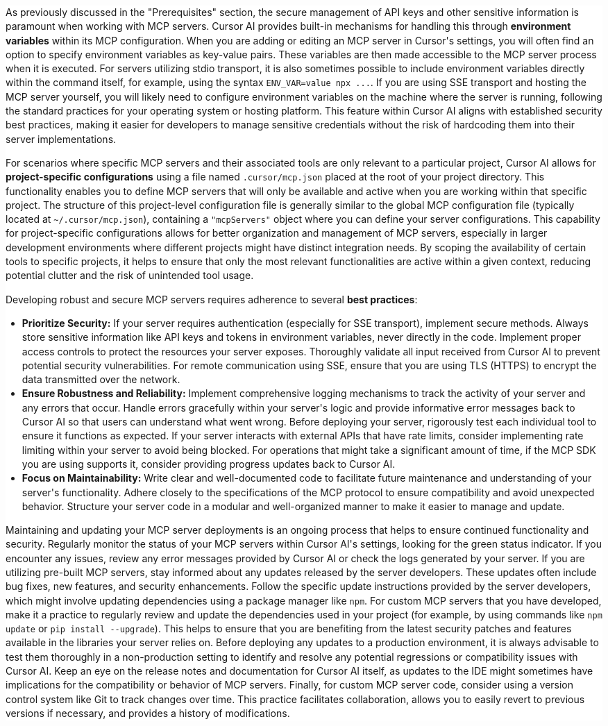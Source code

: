 As previously discussed in the "Prerequisites" section, the secure management of API keys and other sensitive information is paramount when working with MCP servers. Cursor AI provides built-in mechanisms for handling this through **environment variables** within its MCP configuration. When you are adding or editing an MCP server in Cursor's settings, you will often find an option to specify environment variables as key-value pairs. These variables are then made accessible to the MCP server process when it is executed. For servers utilizing stdio transport, it is also sometimes possible to include environment variables directly within the command itself, for example, using the syntax `ENV_VAR=value npx ...`. If you are using SSE transport and hosting the MCP server yourself, you will likely need to configure environment variables on the machine where the server is running, following the standard practices for your operating system or hosting platform. This feature within Cursor AI aligns with established security best practices, making it easier for developers to manage sensitive credentials without the risk of hardcoding them into their server implementations.

For scenarios where specific MCP servers and their associated tools are only relevant to a particular project, Cursor AI allows for **project-specific configurations** using a file named `.cursor/mcp.json` placed at the root of your project directory. This functionality enables you to define MCP servers that will only be available and active when you are working within that specific project. The structure of this project-level configuration file is generally similar to the global MCP configuration file (typically located at `~/.cursor/mcp.json`), containing a `"mcpServers"` object where you can define your server configurations. This capability for project-specific configurations allows for better organization and management of MCP servers, especially in larger development environments where different projects might have distinct integration needs. By scoping the availability of certain tools to specific projects, it helps to ensure that only the most relevant functionalities are active within a given context, reducing potential clutter and the risk of unintended tool usage.

Developing robust and secure MCP servers requires adherence to several **best practices**:

*   **Prioritize Security:** If your server requires authentication (especially for SSE transport), implement secure methods. Always store sensitive information like API keys and tokens in environment variables, never directly in the code. Implement proper access controls to protect the resources your server exposes. Thoroughly validate all input received from Cursor AI to prevent potential security vulnerabilities. For remote communication using SSE, ensure that you are using TLS (HTTPS) to encrypt the data transmitted over the network.
*   **Ensure Robustness and Reliability:** Implement comprehensive logging mechanisms to track the activity of your server and any errors that occur. Handle errors gracefully within your server's logic and provide informative error messages back to Cursor AI so that users can understand what went wrong. Before deploying your server, rigorously test each individual tool to ensure it functions as expected. If your server interacts with external APIs that have rate limits, consider implementing rate limiting within your server to avoid being blocked. For operations that might take a significant amount of time, if the MCP SDK you are using supports it, consider providing progress updates back to Cursor AI.
*   **Focus on Maintainability:** Write clear and well-documented code to facilitate future maintenance and understanding of your server's functionality. Adhere closely to the specifications of the MCP protocol to ensure compatibility and avoid unexpected behavior. Structure your server code in a modular and well-organized manner to make it easier to manage and update.

Maintaining and updating your MCP server deployments is an ongoing process that helps to ensure continued functionality and security. Regularly monitor the status of your MCP servers within Cursor AI's settings, looking for the green status indicator. If you encounter any issues, review any error messages provided by Cursor AI or check the logs generated by your server. If you are utilizing pre-built MCP servers, stay informed about any updates released by the server developers. These updates often include bug fixes, new features, and security enhancements. Follow the specific update instructions provided by the server developers, which might involve updating dependencies using a package manager like `npm`. For custom MCP servers that you have developed, make it a practice to regularly review and update the dependencies used in your project (for example, by using commands like `npm update` or `pip install --upgrade`). This helps to ensure that you are benefiting from the latest security patches and features available in the libraries your server relies on. Before deploying any updates to a production environment, it is always advisable to test them thoroughly in a non-production setting to identify and resolve any potential regressions or compatibility issues with Cursor AI. Keep an eye on the release notes and documentation for Cursor AI itself, as updates to the IDE might sometimes have implications for the compatibility or behavior of MCP servers. Finally, for custom MCP server code, consider using a version control system like Git to track changes over time. This practice facilitates collaboration, allows you to easily revert to previous versions if necessary, and provides a history of modifications.
